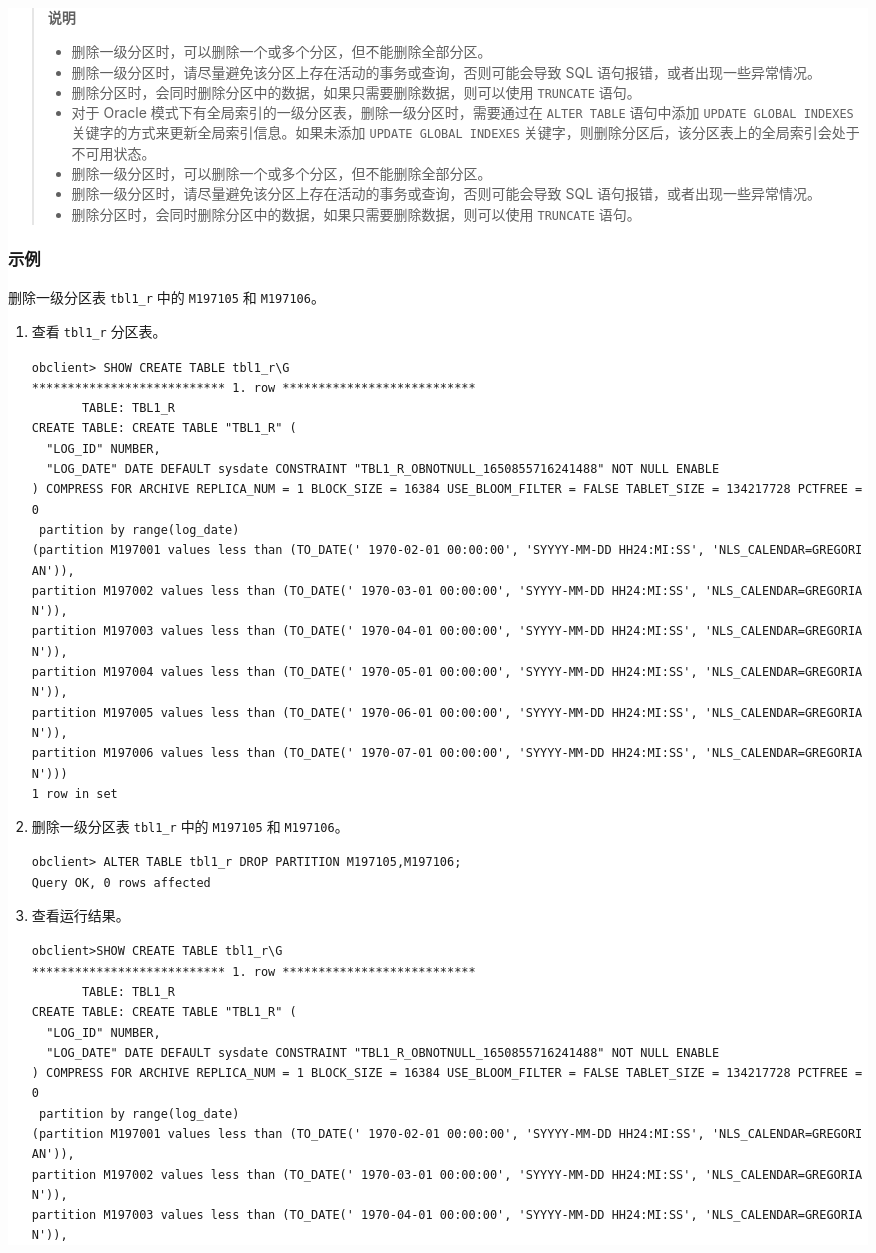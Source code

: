 > **说明**
>
> * 删除一级分区时，可以删除一个或多个分区，但不能删除全部分区。
> * 删除一级分区时，请尽量避免该分区上存在活动的事务或查询，否则可能会导致 SQL 语句报错，或者出现一些异常情况。
> * 删除分区时，会同时删除分区中的数据，如果只需要删除数据，则可以使用 `TRUNCATE` 语句。
> * 对于 Oracle 模式下有全局索引的一级分区表，删除一级分区时，需要通过在 `ALTER TABLE` 语句中添加 `UPDATE GLOBAL INDEXES` 关键字的方式来更新全局索引信息。如果未添加 `UPDATE GLOBAL INDEXES` 关键字，则删除分区后，该分区表上的全局索引会处于不可用状态。
> * 删除一级分区时，可以删除一个或多个分区，但不能删除全部分区。
> * 删除一级分区时，请尽量避免该分区上存在活动的事务或查询，否则可能会导致 SQL 语句报错，或者出现一些异常情况。
> * 删除分区时，会同时删除分区中的数据，如果只需要删除数据，则可以使用 `TRUNCATE` 语句。

### 示例

删除一级分区表 `tbl1_r` 中的 `M197105` 和 `M197106`。

1. 查看 `tbl1_r` 分区表。

   ```unknow
   obclient> SHOW CREATE TABLE tbl1_r\G
   *************************** 1. row ***************************
          TABLE: TBL1_R
   CREATE TABLE: CREATE TABLE "TBL1_R" (
     "LOG_ID" NUMBER,
     "LOG_DATE" DATE DEFAULT sysdate CONSTRAINT "TBL1_R_OBNOTNULL_1650855716241488" NOT NULL ENABLE
   ) COMPRESS FOR ARCHIVE REPLICA_NUM = 1 BLOCK_SIZE = 16384 USE_BLOOM_FILTER = FALSE TABLET_SIZE = 134217728 PCTFREE = 0
    partition by range(log_date)
   (partition M197001 values less than (TO_DATE(' 1970-02-01 00:00:00', 'SYYYY-MM-DD HH24:MI:SS', 'NLS_CALENDAR=GREGORIAN')),
   partition M197002 values less than (TO_DATE(' 1970-03-01 00:00:00', 'SYYYY-MM-DD HH24:MI:SS', 'NLS_CALENDAR=GREGORIAN')),
   partition M197003 values less than (TO_DATE(' 1970-04-01 00:00:00', 'SYYYY-MM-DD HH24:MI:SS', 'NLS_CALENDAR=GREGORIAN')),
   partition M197004 values less than (TO_DATE(' 1970-05-01 00:00:00', 'SYYYY-MM-DD HH24:MI:SS', 'NLS_CALENDAR=GREGORIAN')),
   partition M197005 values less than (TO_DATE(' 1970-06-01 00:00:00', 'SYYYY-MM-DD HH24:MI:SS', 'NLS_CALENDAR=GREGORIAN')),
   partition M197006 values less than (TO_DATE(' 1970-07-01 00:00:00', 'SYYYY-MM-DD HH24:MI:SS', 'NLS_CALENDAR=GREGORIAN')))
   1 row in set
   ```

2. 删除一级分区表 `tbl1_r` 中的 `M197105` 和 `M197106`。

   ```unknow
   obclient> ALTER TABLE tbl1_r DROP PARTITION M197105,M197106;
   Query OK, 0 rows affected
   ```

3. 查看运行结果。

   ```unknow
   obclient>SHOW CREATE TABLE tbl1_r\G
   *************************** 1. row ***************************
          TABLE: TBL1_R
   CREATE TABLE: CREATE TABLE "TBL1_R" (
     "LOG_ID" NUMBER,
     "LOG_DATE" DATE DEFAULT sysdate CONSTRAINT "TBL1_R_OBNOTNULL_1650855716241488" NOT NULL ENABLE
   ) COMPRESS FOR ARCHIVE REPLICA_NUM = 1 BLOCK_SIZE = 16384 USE_BLOOM_FILTER = FALSE TABLET_SIZE = 134217728 PCTFREE = 0
    partition by range(log_date)
   (partition M197001 values less than (TO_DATE(' 1970-02-01 00:00:00', 'SYYYY-MM-DD HH24:MI:SS', 'NLS_CALENDAR=GREGORIAN')),
   partition M197002 values less than (TO_DATE(' 1970-03-01 00:00:00', 'SYYYY-MM-DD HH24:MI:SS', 'NLS_CALENDAR=GREGORIAN')),
   partition M197003 values less than (TO_DATE(' 1970-04-01 00:00:00', 'SYYYY-MM-DD HH24:MI:SS', 'NLS_CALENDAR=GREGORIAN')),
   ```